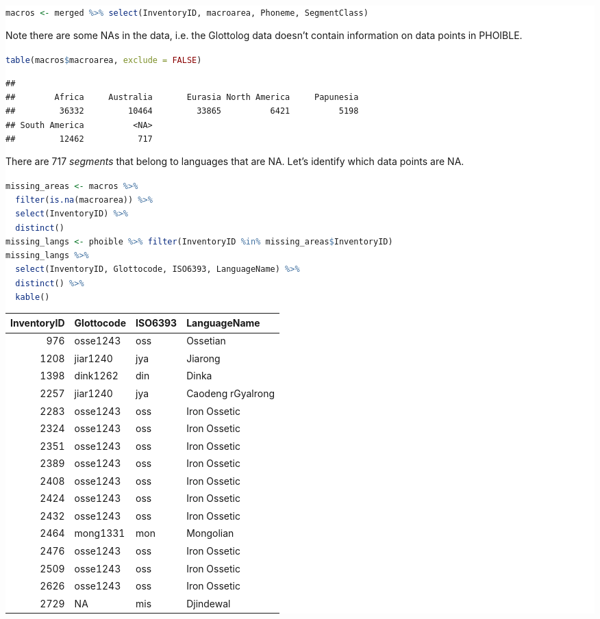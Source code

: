 ``` r
macros <- merged %>% select(InventoryID, macroarea, Phoneme, SegmentClass)
```

Note there are some NAs in the data, i.e. the Glottolog data doesn’t
contain information on data points in PHOIBLE.

``` r
table(macros$macroarea, exclude = FALSE)
```

    ## 
    ##        Africa     Australia       Eurasia North America     Papunesia 
    ##         36332         10464         33865          6421          5198 
    ## South America          <NA> 
    ##         12462           717

There are 717 *segments* that belong to languages that are NA. Let’s
identify which data points are NA.

``` r
missing_areas <- macros %>%
  filter(is.na(macroarea)) %>%
  select(InventoryID) %>%
  distinct()
missing_langs <- phoible %>% filter(InventoryID %in% missing_areas$InventoryID)
missing_langs %>%
  select(InventoryID, Glottocode, ISO6393, LanguageName) %>%
  distinct() %>%
  kable()
```

| InventoryID | Glottocode | ISO6393 | LanguageName      |
|------------:|:-----------|:--------|:------------------|
|         976 | osse1243   | oss     | Ossetian          |
|        1208 | jiar1240   | jya     | Jiarong           |
|        1398 | dink1262   | din     | Dinka             |
|        2257 | jiar1240   | jya     | Caodeng rGyalrong |
|        2283 | osse1243   | oss     | Iron Ossetic      |
|        2324 | osse1243   | oss     | Iron Ossetic      |
|        2351 | osse1243   | oss     | Iron Ossetic      |
|        2389 | osse1243   | oss     | Iron Ossetic      |
|        2408 | osse1243   | oss     | Iron Ossetic      |
|        2424 | osse1243   | oss     | Iron Ossetic      |
|        2432 | osse1243   | oss     | Iron Ossetic      |
|        2464 | mong1331   | mon     | Mongolian         |
|        2476 | osse1243   | oss     | Iron Ossetic      |
|        2509 | osse1243   | oss     | Iron Ossetic      |
|        2626 | osse1243   | oss     | Iron Ossetic      |
|        2729 | NA         | mis     | Djindewal         |